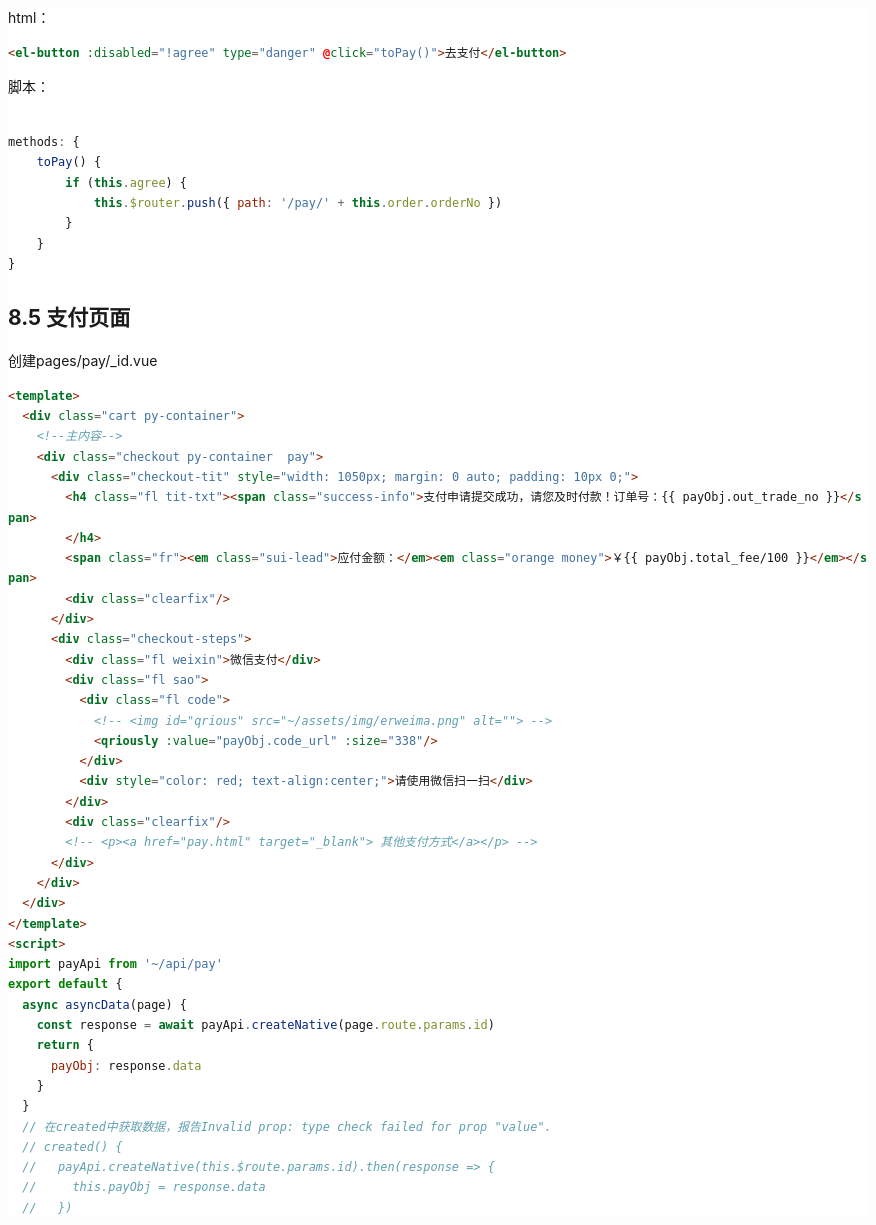 html：

```html
<el-button :disabled="!agree" type="danger" @click="toPay()">去支付</el-button>
```

脚本：

```js

methods: {
    toPay() {
        if (this.agree) {
            this.$router.push({ path: '/pay/' + this.order.orderNo })
        }
    }
}

```

## 8.5 支付页面

创建pages/pay/_id.vue

```html
<template>
  <div class="cart py-container">
    <!--主内容-->
    <div class="checkout py-container  pay">
      <div class="checkout-tit" style="width: 1050px; margin: 0 auto; padding: 10px 0;">
        <h4 class="fl tit-txt"><span class="success-info">支付申请提交成功，请您及时付款！订单号：{{ payObj.out_trade_no }}</span>
        </h4>
        <span class="fr"><em class="sui-lead">应付金额：</em><em class="orange money">￥{{ payObj.total_fee/100 }}</em></span>
        <div class="clearfix"/>
      </div>
      <div class="checkout-steps">
        <div class="fl weixin">微信支付</div>
        <div class="fl sao">
          <div class="fl code">
            <!-- <img id="qrious" src="~/assets/img/erweima.png" alt=""> -->
            <qriously :value="payObj.code_url" :size="338"/>
          </div>
          <div style="color: red; text-align:center;">请使用微信扫一扫</div>  
        </div>
        <div class="clearfix"/>
        <!-- <p><a href="pay.html" target="_blank"> 其他支付方式</a></p> -->
      </div>
    </div>
  </div>
</template>
<script>
import payApi from '~/api/pay'
export default {
  async asyncData(page) {
    const response = await payApi.createNative(page.route.params.id)
    return {
      payObj: response.data
    }
  }
  // 在created中获取数据，报告Invalid prop: type check failed for prop "value".
  // created() {
  //   payApi.createNative(this.$route.params.id).then(response => {
  //     this.payObj = response.data
  //   })
```